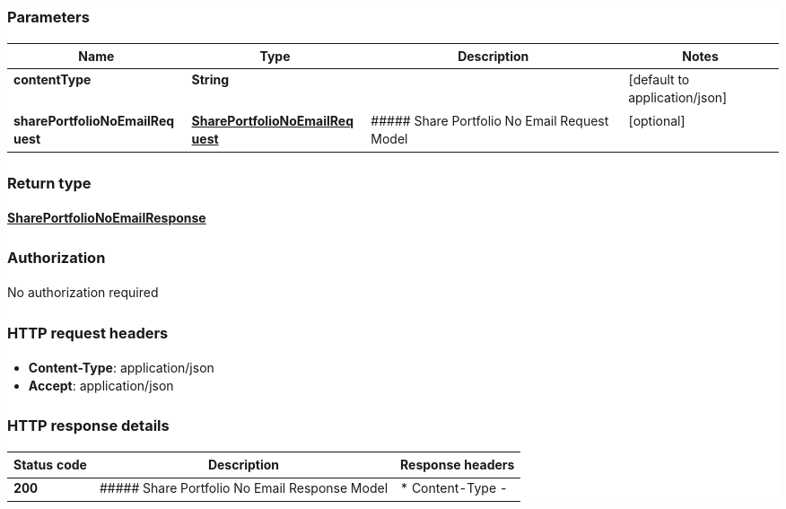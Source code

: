 ### Parameters


Name | Type | Description  | Notes
------------- | ------------- | ------------- | -------------
 **contentType** | **String**|  | [default to application/json]
 **sharePortfolioNoEmailRequest** | [**SharePortfolioNoEmailRequest**](SharePortfolioNoEmailRequest.md)| ##### Share Portfolio No Email Request Model | [optional]

### Return type

[**SharePortfolioNoEmailResponse**](SharePortfolioNoEmailResponse.md)

### Authorization

No authorization required

### HTTP request headers

- **Content-Type**: application/json
- **Accept**: application/json

### HTTP response details
| Status code | Description | Response headers |
|-------------|-------------|------------------|
| **200** | ##### Share Portfolio No Email Response Model |  * Content-Type -  <br>  |

